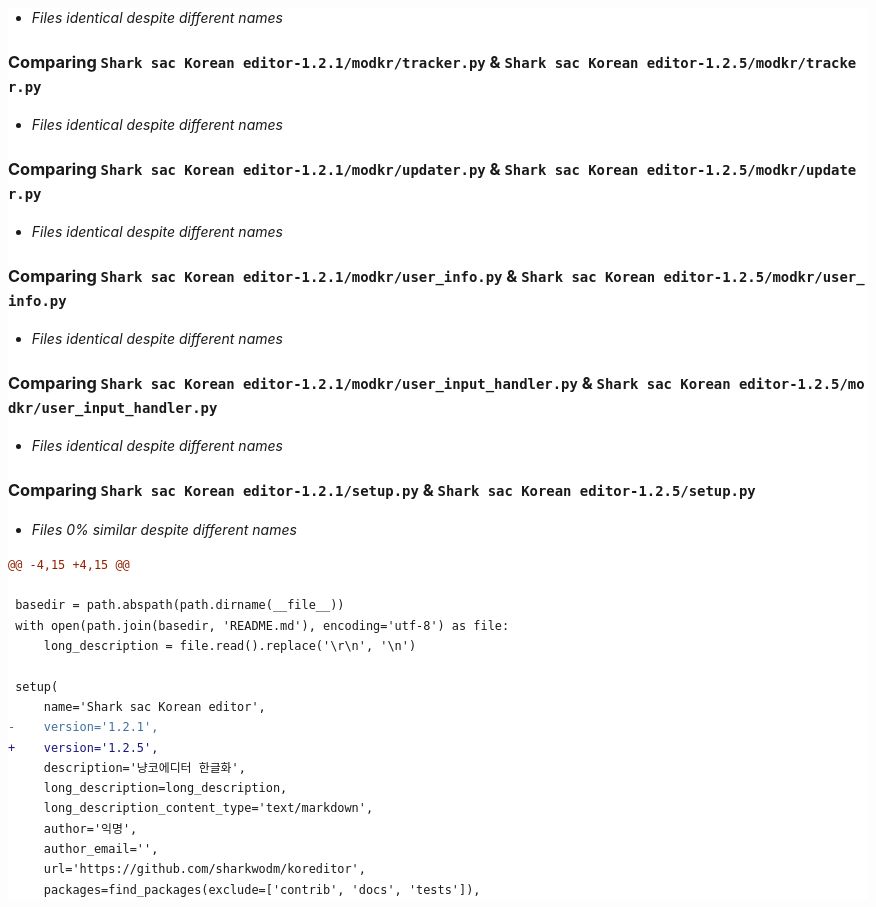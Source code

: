  * *Files identical despite different names*

### Comparing `Shark sac Korean editor-1.2.1/modkr/tracker.py` & `Shark sac Korean editor-1.2.5/modkr/tracker.py`

 * *Files identical despite different names*

### Comparing `Shark sac Korean editor-1.2.1/modkr/updater.py` & `Shark sac Korean editor-1.2.5/modkr/updater.py`

 * *Files identical despite different names*

### Comparing `Shark sac Korean editor-1.2.1/modkr/user_info.py` & `Shark sac Korean editor-1.2.5/modkr/user_info.py`

 * *Files identical despite different names*

### Comparing `Shark sac Korean editor-1.2.1/modkr/user_input_handler.py` & `Shark sac Korean editor-1.2.5/modkr/user_input_handler.py`

 * *Files identical despite different names*

### Comparing `Shark sac Korean editor-1.2.1/setup.py` & `Shark sac Korean editor-1.2.5/setup.py`

 * *Files 0% similar despite different names*

```diff
@@ -4,15 +4,15 @@
 
 basedir = path.abspath(path.dirname(__file__))
 with open(path.join(basedir, 'README.md'), encoding='utf-8') as file:
     long_description = file.read().replace('\r\n', '\n')
 
 setup(
     name='Shark sac Korean editor',
-    version='1.2.1',
+    version='1.2.5',
     description='냥코에디터 한글화',
     long_description=long_description,
     long_description_content_type='text/markdown',
     author='익명',
     author_email='',
     url='https://github.com/sharkwodm/koreditor',
     packages=find_packages(exclude=['contrib', 'docs', 'tests']),
```

